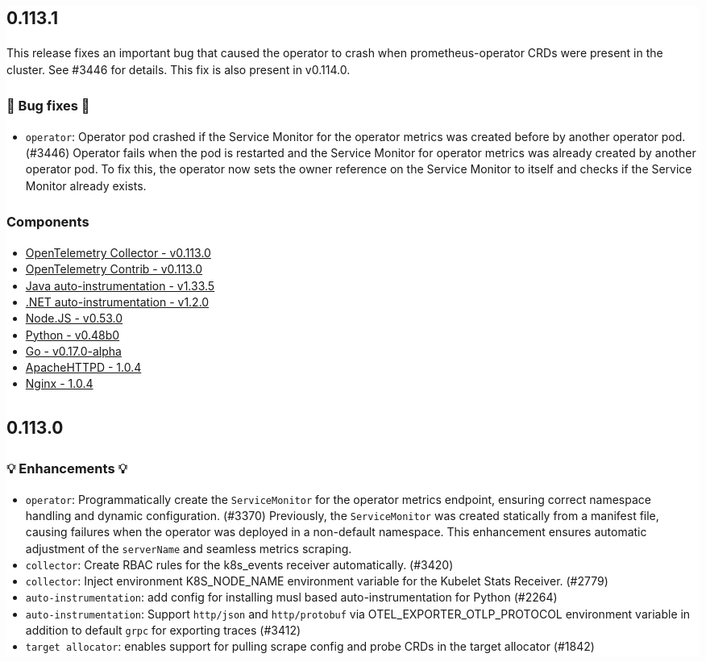 ## 0.113.1

This release fixes an important bug that caused the operator to crash when prometheus-operator CRDs were present in the cluster. See #3446 for details. This fix is also present in v0.114.0.

### 🧰 Bug fixes 🧰

- `operator`: Operator pod crashed if the Service Monitor for the operator metrics was created before by another operator pod. (#3446)
  Operator fails when the pod is restarted and the Service Monitor for operator metrics was already created by another operator pod.
  To fix this, the operator now sets the owner reference on the Service Monitor to itself and checks if the Service Monitor already exists.

### Components

* [OpenTelemetry Collector - v0.113.0](https://github.com/open-telemetry/opentelemetry-collector/releases/tag/v0.113.0)
* [OpenTelemetry Contrib - v0.113.0](https://github.com/open-telemetry/opentelemetry-collector-contrib/releases/tag/v0.113.0)
* [Java auto-instrumentation - v1.33.5](https://github.com/open-telemetry/opentelemetry-java-instrumentation/releases/tag/v1.33.5)
* [.NET auto-instrumentation - v1.2.0](https://github.com/open-telemetry/opentelemetry-dotnet-instrumentation/releases/tag/v1.2.0)
* [Node.JS - v0.53.0](https://github.com/open-telemetry/opentelemetry-js/releases/tag/experimental%2Fv0.53.0)
* [Python - v0.48b0](https://github.com/open-telemetry/opentelemetry-python-contrib/releases/tag/v0.48b0)
* [Go - v0.17.0-alpha](https://github.com/open-telemetry/opentelemetry-go-instrumentation/releases/tag/v0.17.0-alpha)
* [ApacheHTTPD - 1.0.4](https://github.com/open-telemetry/opentelemetry-cpp-contrib/releases/tag/webserver%2Fv1.0.4)
* [Nginx - 1.0.4](https://github.com/open-telemetry/opentelemetry-cpp-contrib/releases/tag/webserver%2Fv1.0.4)

## 0.113.0

### 💡 Enhancements 💡

- `operator`: Programmatically create the `ServiceMonitor` for the operator metrics endpoint, ensuring correct namespace handling and dynamic configuration. (#3370)
  Previously, the `ServiceMonitor` was created statically from a manifest file, causing failures when the
  operator was deployed in a non-default namespace. This enhancement ensures automatic adjustment of the
  `serverName` and seamless metrics scraping.
- `collector`: Create RBAC rules for the k8s_events receiver automatically. (#3420)
- `collector`: Inject environment K8S_NODE_NAME environment variable for the Kubelet Stats Receiver. (#2779)
- `auto-instrumentation`: add config for installing musl based auto-instrumentation for Python (#2264)
- `auto-instrumentation`: Support `http/json` and `http/protobuf` via OTEL_EXPORTER_OTLP_PROTOCOL environment variable in addition to default `grpc` for exporting traces (#3412)
- `target allocator`: enables support for pulling scrape config and probe CRDs in the target allocator (#1842)
